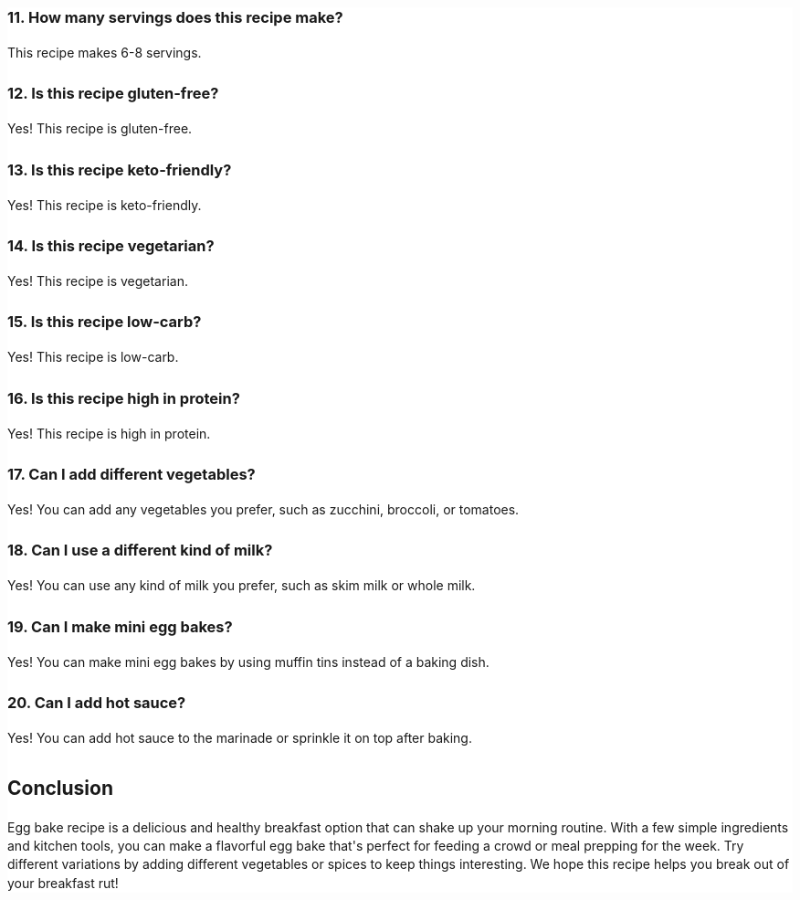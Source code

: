 <h3>11. How many servings does this recipe make?</h3>
<p>This recipe makes 6-8 servings.</p>

<h3>12. Is this recipe gluten-free?</h3>
<p>Yes! This recipe is gluten-free.</p>

<h3>13. Is this recipe keto-friendly?</h3>
<p>Yes! This recipe is keto-friendly.</p>

<h3>14. Is this recipe vegetarian?</h3>
<p>Yes! This recipe is vegetarian.</p>

<h3>15. Is this recipe low-carb?</h3>
<p>Yes! This recipe is low-carb.</p>

<h3>16. Is this recipe high in protein?</h3>
<p>Yes! This recipe is high in protein.</p>

<h3>17. Can I add different vegetables?</h3>
<p>Yes! You can add any vegetables you prefer, such as zucchini, broccoli, or tomatoes.</p>

<h3>18. Can I use a different kind of milk?</h3>
<p>Yes! You can use any kind of milk you prefer, such as skim milk or whole milk.</p>

<h3>19. Can I make mini egg bakes?</h3>
<p>Yes! You can make mini egg bakes by using muffin tins instead of a baking dish.</p>

<h3>20. Can I add hot sauce?</h3>
<p>Yes! You can add hot sauce to the marinade or sprinkle it on top after baking.</p>

<h2>Conclusion</h2>

<p>Egg bake recipe is a delicious and healthy breakfast option that can shake up your morning routine. With a few simple ingredients and kitchen tools, you can make a flavorful egg bake that's perfect for feeding a crowd or meal prepping for the week. Try different variations by adding different vegetables or spices to keep things interesting. We hope this recipe helps you break out of your breakfast rut!</p

